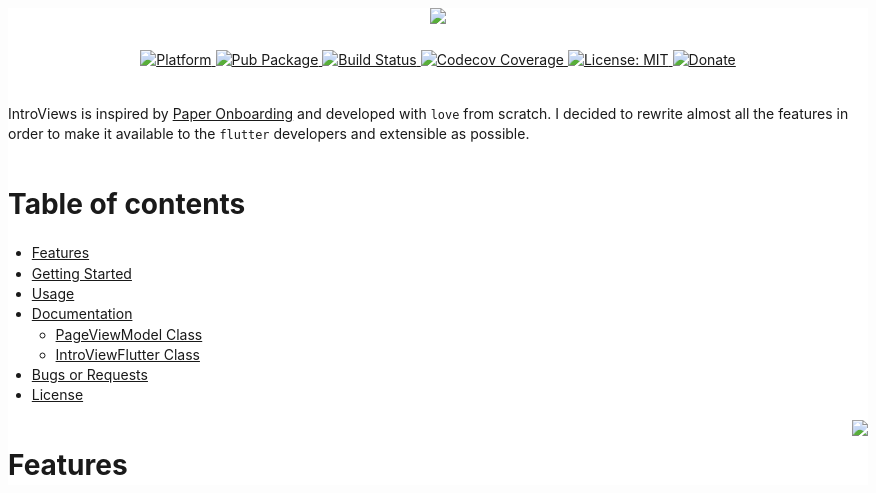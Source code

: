 <div align="center"><img src="https://github.com/aagarwal1012/IntroViews-Flutter/blob/master/display/header.png?raw=true"/></div>
<br/>
<div align="center">
	<a href="https://flutter.io">
    <img src="https://img.shields.io/badge/Platform-Flutter-yellow.svg"
      alt="Platform" />
  </a>
  	<a href="https://pub.dartlang.org/packages/intro_views_flutter">
    <img src="https://img.shields.io/pub/v/intro_views_flutter.svg"
      alt="Pub Package" />
  </a>
  	<a href="https://travis-ci.com/aagarwal1012/IntroViews-Flutter">
    <img src="https://travis-ci.com/aagarwal1012/IntroViews-Flutter.svg?branch=master"
      alt="Build Status" />
  </a>
    <a href="https://codecov.io/gh/aagarwal1012/IntroViews-Flutter">
    <img src="https://codecov.io/gh/aagarwal1012/IntroViews-Flutter/branch/master/graph/badge.svg"
      alt="Codecov Coverage" />
  </a>
  	<a href="https://opensource.org/licenses/MIT">
    <img src="https://img.shields.io/badge/License-MIT-red.svg"
      alt="License: MIT" />
  </a>
	<a href="https://www.paypal.me/aagarwal1012">
    <img src="https://img.shields.io/badge/Donate-PayPal-green.svg"
      alt="Donate" />
  </a>
</div><br>

IntroViews is inspired by [Paper Onboarding](https://github.com/Ramotion/paper-onboarding-android) and developed with `love` from scratch. I decided to rewrite almost all the features in order to make it available to the `flutter` developers and extensible as possible.

# Table of contents
  * [Features](#features)
  * [Getting Started](#getting-started)
  * [Usage](#usage)
  * [Documentation](#documentaion)  
  	* [PageViewModel Class](#pageViewModel-class)
  	* [IntroViewFlutter Class](#introViewFlutter-class)
  * [Bugs or Requests](#want-to-contribute-!)
  * [License](#license)

<img src="https://github.com/aagarwal1012/IntroViews-Flutter/blob/master/display/output.gif?raw=true" align = "right" height = "550px">

# Features
